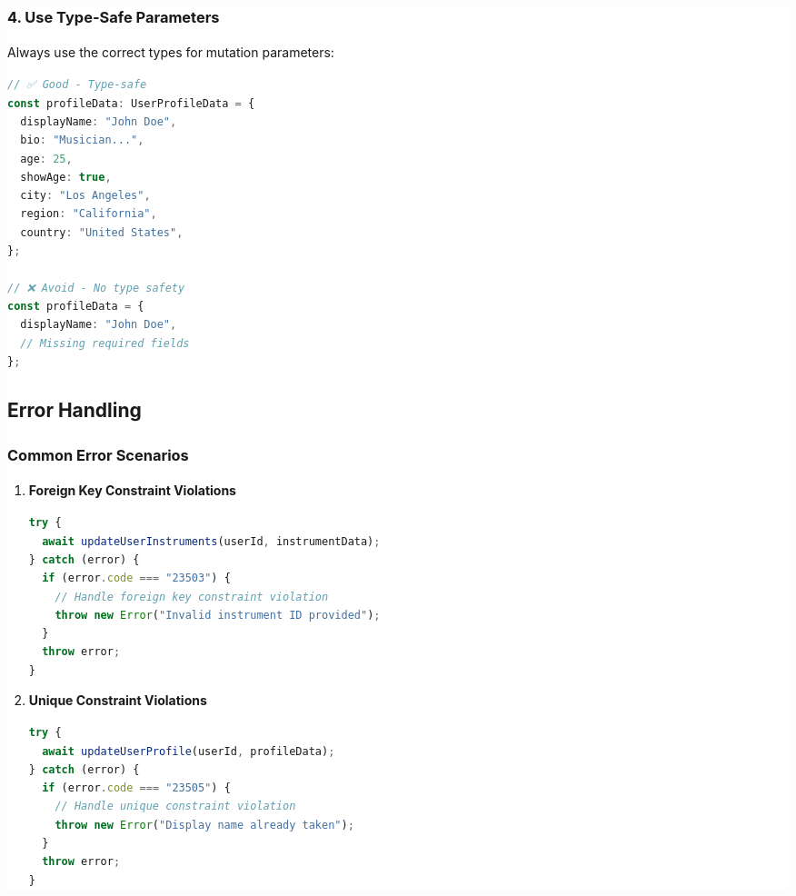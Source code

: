 ### 4. **Use Type-Safe Parameters**

Always use the correct types for mutation parameters:

```typescript
// ✅ Good - Type-safe
const profileData: UserProfileData = {
  displayName: "John Doe",
  bio: "Musician...",
  age: 25,
  showAge: true,
  city: "Los Angeles",
  region: "California",
  country: "United States",
};

// ❌ Avoid - No type safety
const profileData = {
  displayName: "John Doe",
  // Missing required fields
};
```

## Error Handling

### Common Error Scenarios

1. **Foreign Key Constraint Violations**

   ```typescript
   try {
     await updateUserInstruments(userId, instrumentData);
   } catch (error) {
     if (error.code === "23503") {
       // Handle foreign key constraint violation
       throw new Error("Invalid instrument ID provided");
     }
     throw error;
   }
   ```

2. **Unique Constraint Violations**

   ```typescript
   try {
     await updateUserProfile(userId, profileData);
   } catch (error) {
     if (error.code === "23505") {
       // Handle unique constraint violation
       throw new Error("Display name already taken");
     }
     throw error;
   }
   ```

